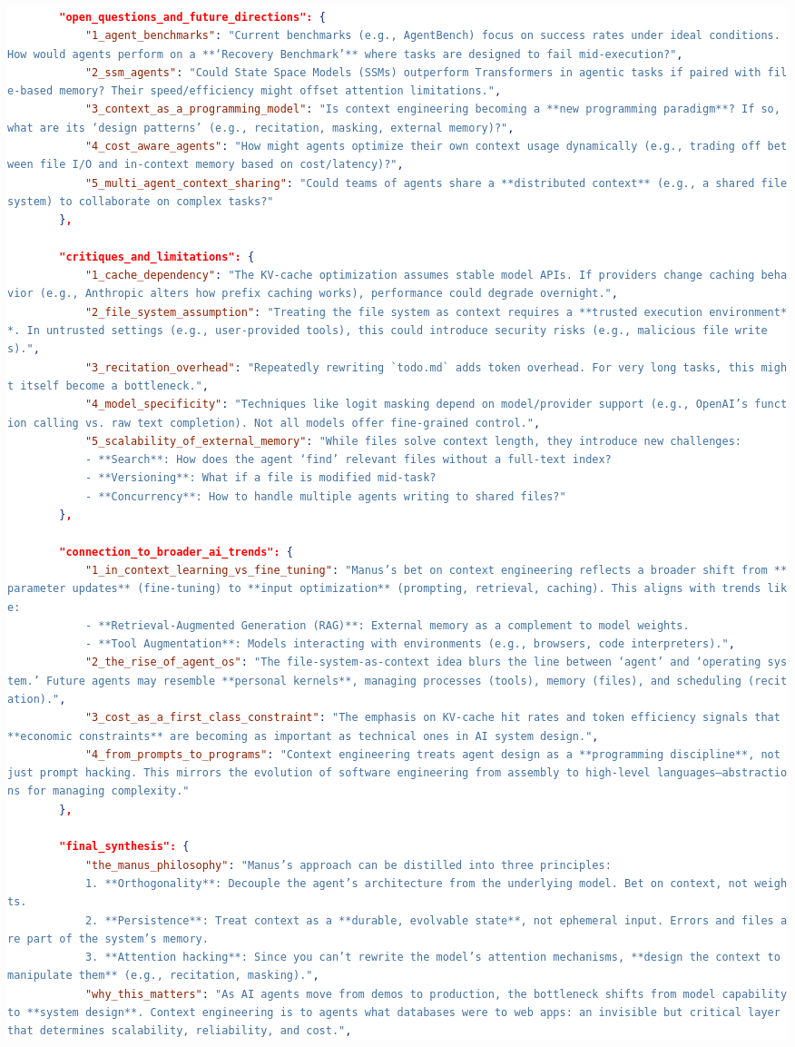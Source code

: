 ```json
        "open_questions_and_future_directions": {
            "1_agent_benchmarks": "Current benchmarks (e.g., AgentBench) focus on success rates under ideal conditions. How would agents perform on a **‘Recovery Benchmark’** where tasks are designed to fail mid-execution?",
            "2_ssm_agents": "Could State Space Models (SSMs) outperform Transformers in agentic tasks if paired with file-based memory? Their speed/efficiency might offset attention limitations.",
            "3_context_as_a_programming_model": "Is context engineering becoming a **new programming paradigm**? If so, what are its ‘design patterns’ (e.g., recitation, masking, external memory)?",
            "4_cost_aware_agents": "How might agents optimize their own context usage dynamically (e.g., trading off between file I/O and in-context memory based on cost/latency)?",
            "5_multi_agent_context_sharing": "Could teams of agents share a **distributed context** (e.g., a shared file system) to collaborate on complex tasks?"
        },

        "critiques_and_limitations": {
            "1_cache_dependency": "The KV-cache optimization assumes stable model APIs. If providers change caching behavior (e.g., Anthropic alters how prefix caching works), performance could degrade overnight.",
            "2_file_system_assumption": "Treating the file system as context requires a **trusted execution environment**. In untrusted settings (e.g., user-provided tools), this could introduce security risks (e.g., malicious file writes).",
            "3_recitation_overhead": "Repeatedly rewriting `todo.md` adds token overhead. For very long tasks, this might itself become a bottleneck.",
            "4_model_specificity": "Techniques like logit masking depend on model/provider support (e.g., OpenAI’s function calling vs. raw text completion). Not all models offer fine-grained control.",
            "5_scalability_of_external_memory": "While files solve context length, they introduce new challenges:
            - **Search**: How does the agent ‘find’ relevant files without a full-text index?
            - **Versioning**: What if a file is modified mid-task?
            - **Concurrency**: How to handle multiple agents writing to shared files?"
        },

        "connection_to_broader_ai_trends": {
            "1_in_context_learning_vs_fine_tuning": "Manus’s bet on context engineering reflects a broader shift from **parameter updates** (fine-tuning) to **input optimization** (prompting, retrieval, caching). This aligns with trends like:
            - **Retrieval-Augmented Generation (RAG)**: External memory as a complement to model weights.
            - **Tool Augmentation**: Models interacting with environments (e.g., browsers, code interpreters).",
            "2_the_rise_of_agent_os": "The file-system-as-context idea blurs the line between ‘agent’ and ‘operating system.’ Future agents may resemble **personal kernels**, managing processes (tools), memory (files), and scheduling (recitation).",
            "3_cost_as_a_first_class_constraint": "The emphasis on KV-cache hit rates and token efficiency signals that **economic constraints** are becoming as important as technical ones in AI system design.",
            "4_from_prompts_to_programs": "Context engineering treats agent design as a **programming discipline**, not just prompt hacking. This mirrors the evolution of software engineering from assembly to high-level languages—abstractions for managing complexity."
        },

        "final_synthesis": {
            "the_manus_philosophy": "Manus’s approach can be distilled into three principles:
            1. **Orthogonality**: Decouple the agent’s architecture from the underlying model. Bet on context, not weights.
            2. **Persistence**: Treat context as a **durable, evolvable state**, not ephemeral input. Errors and files are part of the system’s memory.
            3. **Attention hacking**: Since you can’t rewrite the model’s attention mechanisms, **design the context to manipulate them** (e.g., recitation, masking).",
            "why_this_matters": "As AI agents move from demos to production, the bottleneck shifts from model capability to **system design**. Context engineering is to agents what databases were to web apps: an invisible but critical layer that determines scalability, reliability, and cost.",
```